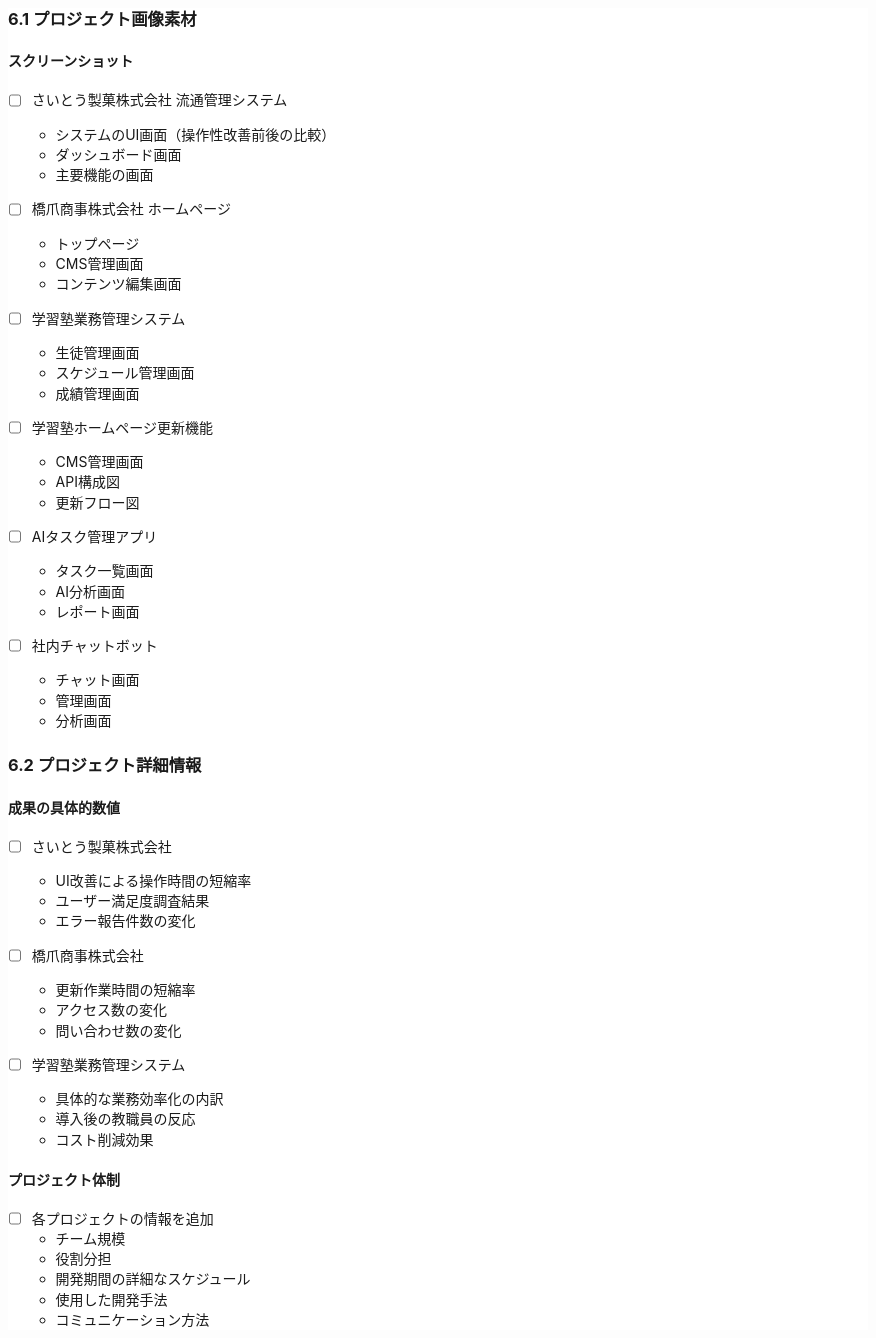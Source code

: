 ### 6.1 プロジェクト画像素材
#### スクリーンショット
- [ ] さいとう製菓株式会社 流通管理システム
  - システムのUI画面（操作性改善前後の比較）
  - ダッシュボード画面
  - 主要機能の画面

- [ ] 橋爪商事株式会社 ホームページ
  - トップページ
  - CMS管理画面
  - コンテンツ編集画面

- [ ] 学習塾業務管理システム
  - 生徒管理画面
  - スケジュール管理画面
  - 成績管理画面

- [ ] 学習塾ホームページ更新機能
  - CMS管理画面
  - API構成図
  - 更新フロー図

- [ ] AIタスク管理アプリ
  - タスク一覧画面
  - AI分析画面
  - レポート画面

- [ ] 社内チャットボット
  - チャット画面
  - 管理画面
  - 分析画面

### 6.2 プロジェクト詳細情報
#### 成果の具体的数値
- [ ] さいとう製菓株式会社
  - UI改善による操作時間の短縮率
  - ユーザー満足度調査結果
  - エラー報告件数の変化

- [ ] 橋爪商事株式会社
  - 更新作業時間の短縮率
  - アクセス数の変化
  - 問い合わせ数の変化

- [ ] 学習塾業務管理システム
  - 具体的な業務効率化の内訳
  - 導入後の教職員の反応
  - コスト削減効果

#### プロジェクト体制
- [ ] 各プロジェクトの情報を追加
  - チーム規模
  - 役割分担
  - 開発期間の詳細なスケジュール
  - 使用した開発手法
  - コミュニケーション方法
